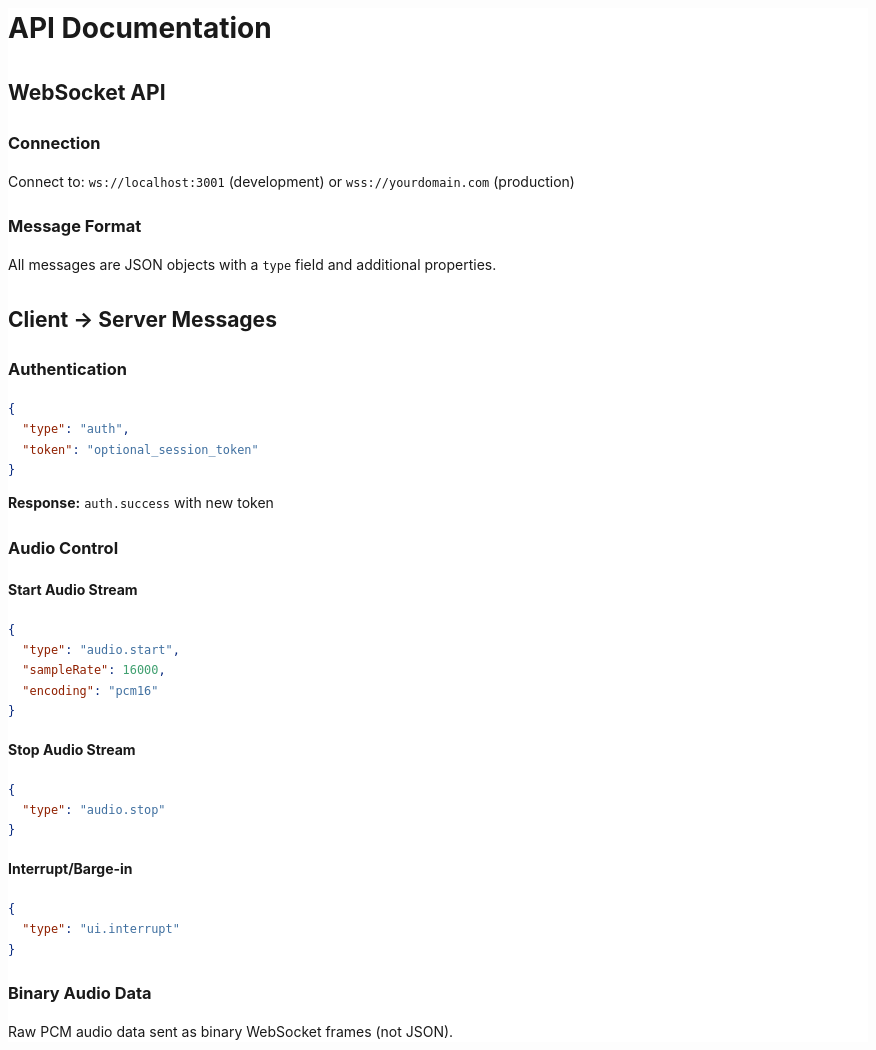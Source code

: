 # API Documentation

## WebSocket API

### Connection
Connect to: `ws://localhost:3001` (development) or `wss://yourdomain.com` (production)

### Message Format
All messages are JSON objects with a `type` field and additional properties.

## Client → Server Messages

### Authentication
```json
{
  "type": "auth",
  "token": "optional_session_token"
}
```
**Response:** `auth.success` with new token

### Audio Control

#### Start Audio Stream
```json
{
  "type": "audio.start",
  "sampleRate": 16000,
  "encoding": "pcm16"
}
```

#### Stop Audio Stream
```json
{
  "type": "audio.stop"
}
```

#### Interrupt/Barge-in
```json
{
  "type": "ui.interrupt"
}
```

### Binary Audio Data
Raw PCM audio data sent as binary WebSocket frames (not JSON).

